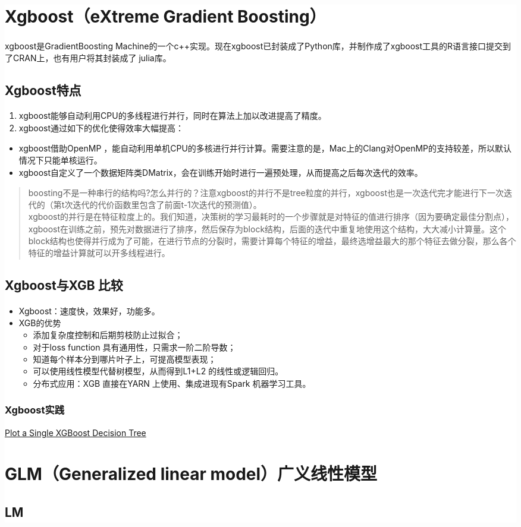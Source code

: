 #  Xgboost（eXtreme Gradient Boosting）
xgboost是GradientBoosting Machine的一个c++实现。现在xgboost已封装成了Python库，并制作成了xgboost工具的R语言接口提交到了CRAN上，也有用户将其封装成了 julia库。
## Xgboost特点
1. xgboost能够自动利用CPU的多线程进行并行，同时在算法上加以改进提高了精度。
2. xgboost通过如下的优化使得效率大幅提高：
* xgboost借助OpenMP ，能自动利用单机CPU的多核进行并行计算。需要注意的是，Mac上的Clang对OpenMP的支持较差，所以默认情况下只能单核运行。
* xgboost自定义了一个数据矩阵类DMatrix，会在训练开始时进行一遍预处理，从而提高之后每次迭代的效率。

> boosting不是一种串行的结构吗?怎么并行的？注意xgboost的并行不是tree粒度的并行，xgboost也是一次迭代完才能进行下一次迭代的（第t次迭代的代价函数里包含了前面t-1次迭代的预测值）。  
> xgboost的并行是在特征粒度上的。我们知道，决策树的学习最耗时的一个步骤就是对特征的值进行排序（因为要确定最佳分割点），xgboost在训练之前，预先对数据进行了排序，然后保存为block结构，后面的迭代中重复地使用这个结构，大大减小计算量。这个block结构也使得并行成为了可能，在进行节点的分裂时，需要计算每个特征的增益，最终选增益最大的那个特征去做分裂，那么各个特征的增益计算就可以开多线程进行。

## Xgboost与XGB 比较
* Xgboost：速度快，效果好，功能多。
* XGB的优势
	* 添加复杂度控制和后期剪枝防止过拟合；
	* 对于loss function 具有通用性，只需求一阶二阶导数；
	* 知道每个样本分到哪片叶子上，可提高模型表现；
	* 可以使用线性模型代替树模型，从而得到L1+L2 的线性或逻辑回归。
	* 分布式应用：XGB 直接在YARN 上使用、集成进现有Spark 机器学习工具。


### Xgboost实践
[Plot a Single XGBoost Decision Tree](http://machinelearningmastery.com/visualize-gradient-boosting-decision-trees-xgboost-python/)

# GLM（Generalized linear model）广义线性模型
## LM
